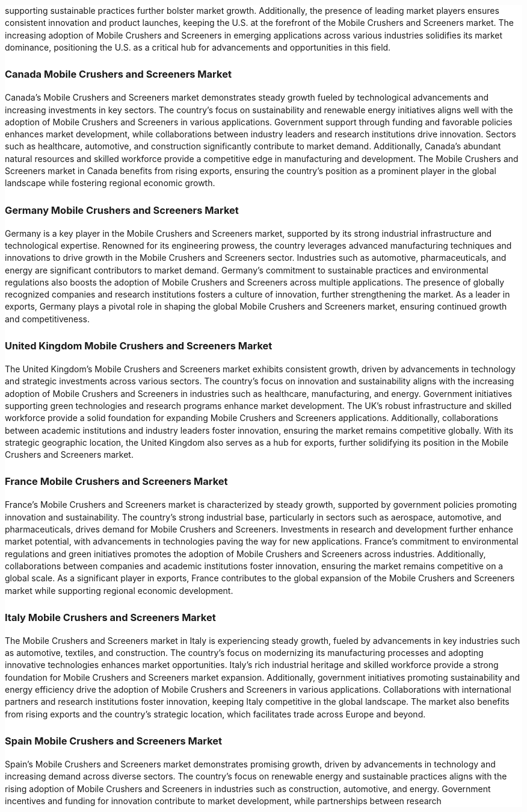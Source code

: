 supporting sustainable practices further bolster market growth. Additionally, the presence of leading market players ensures consistent innovation and product launches, keeping the U.S. at the forefront of the Mobile Crushers and Screeners market. The increasing adoption of Mobile Crushers and Screeners in emerging applications across various industries solidifies its market dominance, positioning the U.S. as a critical hub for advancements and opportunities in this field.</p><h3>Canada Mobile Crushers and Screeners Market</h3><p>Canada&rsquo;s Mobile Crushers and Screeners market demonstrates steady growth fueled by technological advancements and increasing investments in key sectors. The country&rsquo;s focus on sustainability and renewable energy initiatives aligns well with the adoption of Mobile Crushers and Screeners in various applications. Government support through funding and favorable policies enhances market development, while collaborations between industry leaders and research institutions drive innovation. Sectors such as healthcare, automotive, and construction significantly contribute to market demand. Additionally, Canada&rsquo;s abundant natural resources and skilled workforce provide a competitive edge in manufacturing and development. The Mobile Crushers and Screeners market in Canada benefits from rising exports, ensuring the country&rsquo;s position as a prominent player in the global landscape while fostering regional economic growth.</p><h3>Germany Mobile Crushers and Screeners Market</h3><p>Germany is a key player in the Mobile Crushers and Screeners market, supported by its strong industrial infrastructure and technological expertise. Renowned for its engineering prowess, the country leverages advanced manufacturing techniques and innovations to drive growth in the Mobile Crushers and Screeners sector. Industries such as automotive, pharmaceuticals, and energy are significant contributors to market demand. Germany&rsquo;s commitment to sustainable practices and environmental regulations also boosts the adoption of Mobile Crushers and Screeners across multiple applications. The presence of globally recognized companies and research institutions fosters a culture of innovation, further strengthening the market. As a leader in exports, Germany plays a pivotal role in shaping the global Mobile Crushers and Screeners market, ensuring continued growth and competitiveness.</p><h3>United Kingdom Mobile Crushers and Screeners Market</h3><p>The United Kingdom&rsquo;s Mobile Crushers and Screeners market exhibits consistent growth, driven by advancements in technology and strategic investments across various sectors. The country&rsquo;s focus on innovation and sustainability aligns with the increasing adoption of Mobile Crushers and Screeners in industries such as healthcare, manufacturing, and energy. Government initiatives supporting green technologies and research programs enhance market development. The UK&rsquo;s robust infrastructure and skilled workforce provide a solid foundation for expanding Mobile Crushers and Screeners applications. Additionally, collaborations between academic institutions and industry leaders foster innovation, ensuring the market remains competitive globally. With its strategic geographic location, the United Kingdom also serves as a hub for exports, further solidifying its position in the Mobile Crushers and Screeners market.</p><h3>France Mobile Crushers and Screeners Market</h3><p>France&rsquo;s Mobile Crushers and Screeners market is characterized by steady growth, supported by government policies promoting innovation and sustainability. The country&rsquo;s strong industrial base, particularly in sectors such as aerospace, automotive, and pharmaceuticals, drives demand for Mobile Crushers and Screeners. Investments in research and development further enhance market potential, with advancements in technologies paving the way for new applications. France&rsquo;s commitment to environmental regulations and green initiatives promotes the adoption of Mobile Crushers and Screeners across industries. Additionally, collaborations between companies and academic institutions foster innovation, ensuring the market remains competitive on a global scale. As a significant player in exports, France contributes to the global expansion of the Mobile Crushers and Screeners market while supporting regional economic development.</p><h3>Italy Mobile Crushers and Screeners Market</h3><p>The Mobile Crushers and Screeners market in Italy is experiencing steady growth, fueled by advancements in key industries such as automotive, textiles, and construction. The country&rsquo;s focus on modernizing its manufacturing processes and adopting innovative technologies enhances market opportunities. Italy&rsquo;s rich industrial heritage and skilled workforce provide a strong foundation for Mobile Crushers and Screeners market expansion. Additionally, government initiatives promoting sustainability and energy efficiency drive the adoption of Mobile Crushers and Screeners in various applications. Collaborations with international partners and research institutions foster innovation, keeping Italy competitive in the global landscape. The market also benefits from rising exports and the country&rsquo;s strategic location, which facilitates trade across Europe and beyond.</p><h3>Spain Mobile Crushers and Screeners Market</h3><p>Spain&rsquo;s Mobile Crushers and Screeners market demonstrates promising growth, driven by advancements in technology and increasing demand across diverse sectors. The country&rsquo;s focus on renewable energy and sustainable practices aligns with the rising adoption of Mobile Crushers and Screeners in industries such as construction, automotive, and energy. Government incentives and funding for innovation contribute to market development, while partnerships between research